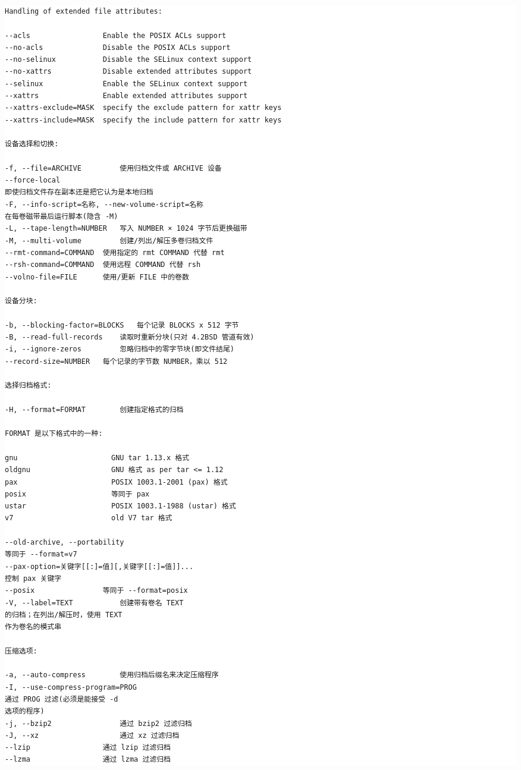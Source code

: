```shell
Handling of extended file attributes:

--acls                 Enable the POSIX ACLs support
--no-acls              Disable the POSIX ACLs support
--no-selinux           Disable the SELinux context support
--no-xattrs            Disable extended attributes support
--selinux              Enable the SELinux context support
--xattrs               Enable extended attributes support
--xattrs-exclude=MASK  specify the exclude pattern for xattr keys
--xattrs-include=MASK  specify the include pattern for xattr keys

设备选择和切换:

-f, --file=ARCHIVE         使用归档文件或 ARCHIVE 设备
--force-local
即使归档文件存在副本还是把它认为是本地归档
-F, --info-script=名称, --new-volume-script=名称
在每卷磁带最后运行脚本(隐含 -M)
-L, --tape-length=NUMBER   写入 NUMBER × 1024 字节后更换磁带
-M, --multi-volume         创建/列出/解压多卷归档文件
--rmt-command=COMMAND  使用指定的 rmt COMMAND 代替 rmt
--rsh-command=COMMAND  使用远程 COMMAND 代替 rsh
--volno-file=FILE      使用/更新 FILE 中的卷数

设备分块:

-b, --blocking-factor=BLOCKS   每个记录 BLOCKS x 512 字节
-B, --read-full-records    读取时重新分块(只对 4.2BSD 管道有效)
-i, --ignore-zeros         忽略归档中的零字节块(即文件结尾)
--record-size=NUMBER   每个记录的字节数 NUMBER，乘以 512

选择归档格式:

-H, --format=FORMAT        创建指定格式的归档

FORMAT 是以下格式中的一种:

gnu                      GNU tar 1.13.x 格式
oldgnu                   GNU 格式 as per tar <= 1.12
pax                      POSIX 1003.1-2001 (pax) 格式
posix                    等同于 pax
ustar                    POSIX 1003.1-1988 (ustar) 格式
v7                       old V7 tar 格式

--old-archive, --portability
等同于 --format=v7
--pax-option=关键字[[:]=值][,关键字[[:]=值]]...
控制 pax 关键字
--posix                等同于 --format=posix
-V, --label=TEXT           创建带有卷名 TEXT
的归档；在列出/解压时，使用 TEXT
作为卷名的模式串

压缩选项:

-a, --auto-compress        使用归档后缀名来决定压缩程序
-I, --use-compress-program=PROG
通过 PROG 过滤(必须是能接受 -d
选项的程序)
-j, --bzip2                通过 bzip2 过滤归档
-J, --xz                   通过 xz 过滤归档
--lzip                 通过 lzip 过滤归档
--lzma                 通过 lzma 过滤归档
```

[//]: # (wmtag_memo_下面是我们修改的_开始)
[//]: # (wmtag_memo_下面是我们修改的_结束)